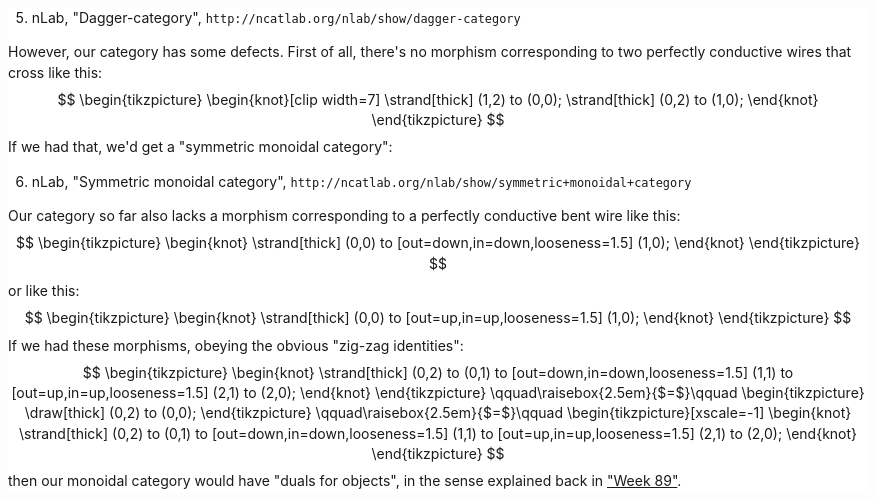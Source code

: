 5) nLab, "Dagger-category", `http://ncatlab.org/nlab/show/dagger-category`

However, our category has some defects. First of all, there's no
morphism corresponding to two perfectly conductive wires that cross like
this:
$$
  \begin{tikzpicture}
    \begin{knot}[clip width=7]
      \strand[thick] (1,2) to (0,0);
      \strand[thick] (0,2) to (1,0);
    \end{knot}
  \end{tikzpicture}
$$
If we had that, we'd get a "symmetric monoidal category":

6) nLab, "Symmetric monoidal category", `http://ncatlab.org/nlab/show/symmetric+monoidal+category`

Our category so far also lacks a morphism corresponding to a perfectly
conductive bent wire like this:
$$
  \begin{tikzpicture}
    \begin{knot}
      \strand[thick] (0,0)
       to [out=down,in=down,looseness=1.5] (1,0);
    \end{knot}
  \end{tikzpicture}
$$
or like this:
$$
  \begin{tikzpicture}
    \begin{knot}
      \strand[thick] (0,0)
       to [out=up,in=up,looseness=1.5] (1,0);
    \end{knot}
  \end{tikzpicture}
$$
If we had these morphisms, obeying the obvious "zig-zag identities":
$$
  \begin{tikzpicture}
    \begin{knot}
      \strand[thick] (0,2)
        to (0,1)
        to [out=down,in=down,looseness=1.5] (1,1)
        to [out=up,in=up,looseness=1.5] (2,1)
        to (2,0);
    \end{knot}
  \end{tikzpicture}
  \qquad\raisebox{2.5em}{$=$}\qquad
  \begin{tikzpicture}
    \draw[thick] (0,2) to (0,0);
  \end{tikzpicture}
  \qquad\raisebox{2.5em}{$=$}\qquad
  \begin{tikzpicture}[xscale=-1]
    \begin{knot}
      \strand[thick] (0,2)
        to (0,1)
        to [out=down,in=down,looseness=1.5] (1,1)
        to [out=up,in=up,looseness=1.5] (2,1)
        to (2,0);
    \end{knot}
  \end{tikzpicture}
$$
then our monoidal category would have "duals for objects", in the
sense explained back in ["Week 89"](#week89).
